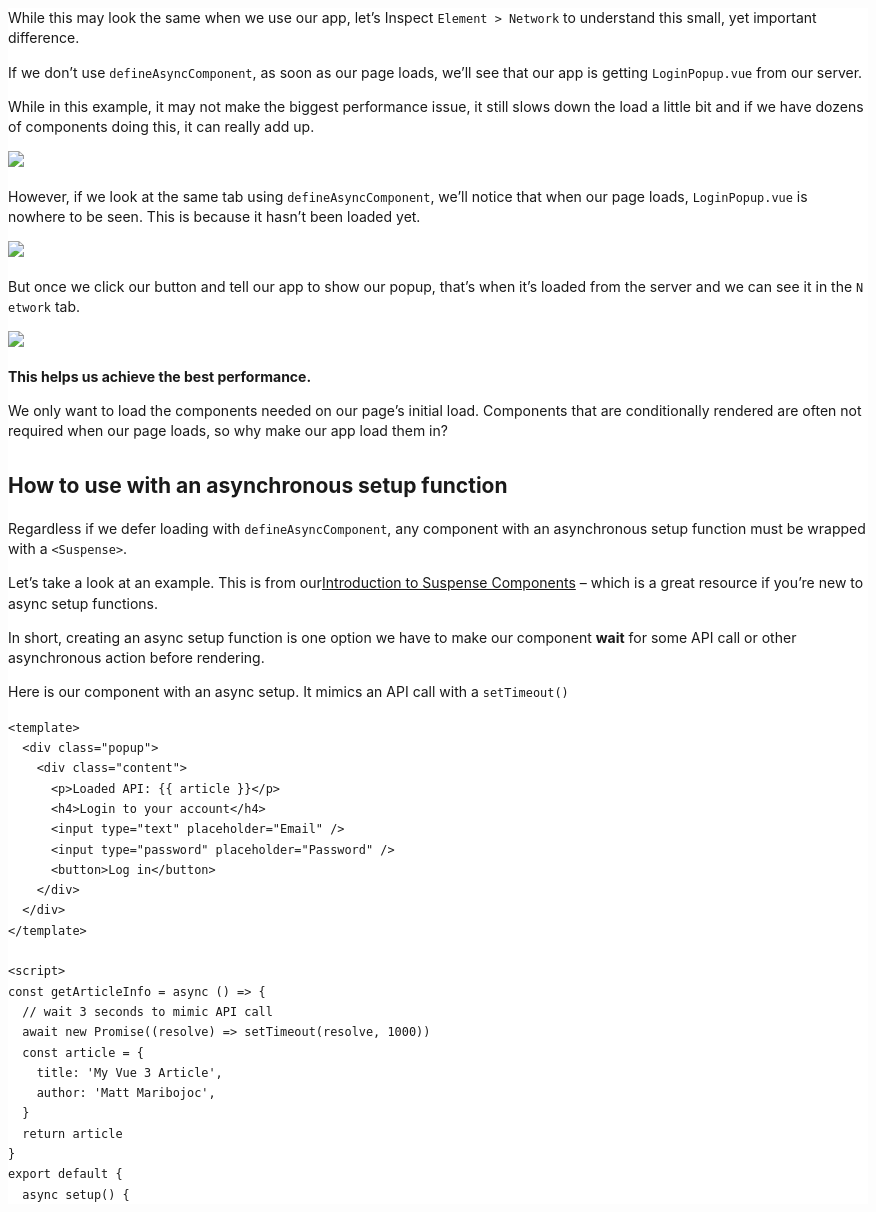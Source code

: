 ```vue
```

While this may look the same when we use our app, let’s Inspect `Element > Network` to understand this small, yet important difference.

If we don’t use `defineAsyncComponent`, as soon as our page loads, we’ll see that our app is getting `LoginPopup.vue` from our server.

While in this example, it may not make the biggest performance issue, it still slows down the load a little bit and if we have dozens of components doing this, it can really add up.

![](https://dltqhkoxgn1gx.cloudfront.net/img/posts/lazy-load-components-in-vue-with-defineasynccomponent-4.png)

However, if we look at the same tab using `defineAsyncComponent`, we’ll notice that when our page loads, `LoginPopup.vue` is nowhere to be seen. This is because it hasn’t been loaded yet.

![](https://dltqhkoxgn1gx.cloudfront.net/img/posts/lazy-load-components-in-vue-with-defineasynccomponent-5.png)

But once we click our button and tell our app to show our popup, that’s when it’s loaded from the server and we can see it in the `Network` tab.

![](https://dltqhkoxgn1gx.cloudfront.net/img/posts/lazy-load-components-in-vue-with-defineasynccomponent-6.png)

**This helps us achieve the best performance.**

We only want to load the components needed on our page’s initial load. Components that are conditionally rendered are often not required when our page loads, so why make our app load them in?

## How to use with an asynchronous setup function

Regardless if we defer loading with `defineAsyncComponent`, any component with an asynchronous setup function must be wrapped with a `<Suspense>`.

Let’s take a look at an example. This is from our[Introduction to Suspense Components](https://learnvue.co/2020/01/an-introduction-to-vuejs-suspense-components/) – which is a great resource if you’re new to async setup functions.

In short, creating an async setup function is one option we have to make our component **wait** for some API call or other asynchronous action before rendering.

Here is our component with an async setup. It mimics an API call with a `setTimeout()`

```vue
<template>
  <div class="popup">
    <div class="content">
      <p>Loaded API: {{ article }}</p>
      <h4>Login to your account</h4>
      <input type="text" placeholder="Email" />
      <input type="password" placeholder="Password" />
      <button>Log in</button>
    </div>
  </div>
</template>

<script>
const getArticleInfo = async () => {
  // wait 3 seconds to mimic API call
  await new Promise((resolve) => setTimeout(resolve, 1000))
  const article = {
    title: 'My Vue 3 Article',
    author: 'Matt Maribojoc',
  }
  return article
}
export default {
  async setup() {
```